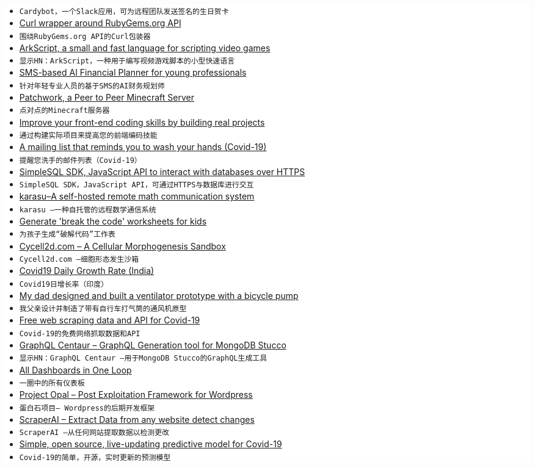 - `Cardybot，一个Slack应用，可为远程团队发送签名的生日贺卡`
- [ Curl wrapper around RubyGems.org API](https://github.com/davidesantangelo/curl-gems)
- `围绕RubyGems.org API的Curl包装器`
- [ ArkScript, a small and fast language for scripting video games](https://github.com/ArkScript-lang/Ark)
- `显示HN：ArkScript，一种用于编写视频游戏脚本的小型快速语言`
- [ SMS-based AI Financial Planner for young professionals](https://www.sokett.co)
- `针对年轻专业人员的基于SMS的AI财务规划师`
- [ Patchwork, a Peer to Peer Minecraft Server](https://github.com/DuncanUszkay1/Patchwork/wiki/Overview)
- `点对点的Minecraft服务器`
- [ Improve your front-end coding skills by building real projects](https://www.frontendmentor.io/)
- `通过构建实际项目来提高您的前端编码技能`
- [ A mailing list that reminds you to wash your hands (Covid-19)](https://scrub-a-dub-dub.org)
- `提醒您洗手的邮件列表（Covid-19）`
- [ SimpleSQL SDK, JavaScript API to interact with databases over HTTPS](https://redisql.redbeardlab.com/SimpleSQLSDK/)
- `SimpleSQL SDK，JavaScript API，可通过HTTPS与数据库进行交互`
- [ karasu–A self-hosted remote math communication system](https://krasjet.com/voice/karasu/)
- `karasu –一种自托管的远程数学通信系统`
- [ Generate 'break the code' worksheets for kids](item?id=22700193)
- `为孩子生成“破解代码”工作表`
- [ Cycell2d.com – A Cellular Morphogenesis Sandbox](http://www.cycell2d.com)
- `Cycell2d.com –细胞形态发生沙箱`
- [ Covid19 Daily Growth Rate (India)](https://alagu.github.io/covid-india-growth/)
- `Covid19日增长率（印度）`
- [ My dad designed and built a ventilator prototype with a bicycle pump](https://www.dropbox.com/s/d3sq2oq2u4rnxen/77503df8-c6dd-4d44-9fb7-bfa9e4c2255a.mp4?dl=0)
- `我父亲设计并制造了带有自行车打气筒的通风机原型`
- [ Free web scraping data and API for Covid-19](https://www.agenty.com/docs/how-to/how-to-scrape-covid-19-data-from-websites)
- `Covid-19的免费网络抓取数据和API`
- [ GraphQL Centaur – GraphQL Generation tool for MongoDB Stucco](https://github.com/graphql-editor/graphql-centaur)
- `显示HN：GraphQL Centaur –用于MongoDB Stucco的GraphQL生成工具`
- [ All Dashboards in One Loop](https://www.dsplai.com)
- `一圈中的所有仪表板`
- [ Project Opal – Post Exploitation Framework for Wordpress](https://github.com/shadowlabscc/ProjectOpal)
- `蛋白石项目– Wordpress的后期开发框架`
- [ ScraperAI – Extract Data from any website detect changes](https://scraper.ai)
- `ScraperAI –从任何网站提取数据以检测更改`
- [ Simple, open source, live-updating predictive model for Covid-19](https://ardila.github.io/covid_logistic)
- `Covid-19的简单，开源，实时更新的预测模型`

